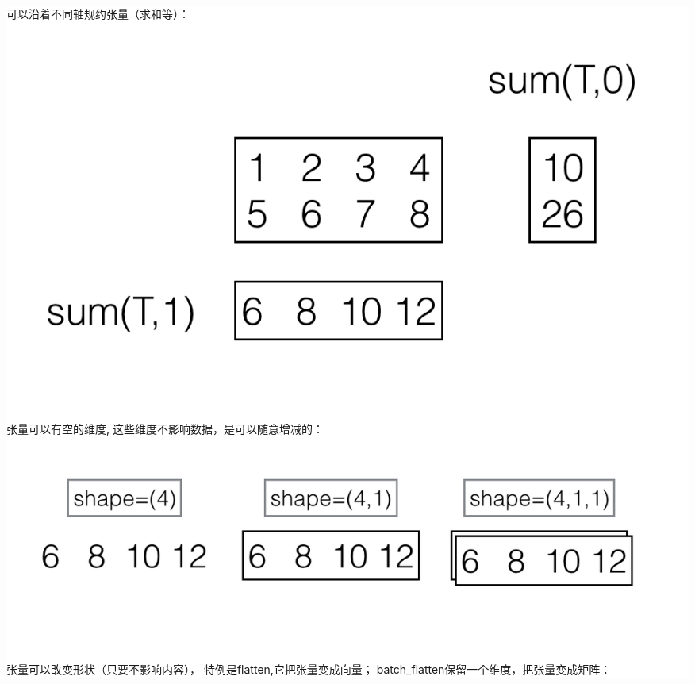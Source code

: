 可以沿着不同轴规约张量（求和等）：
![](/static/insight-into-a-dl-frontend/reduce.png)

张量可以有空的维度, 这些维度不影响数据，是可以随意增减的：
![](/static/insight-into-a-dl-frontend/empty_dims.png)

张量可以改变形状（只要不影响内容），
特例是flatten,它把张量变成向量；
batch_flatten保留一个维度，把张量变成矩阵：